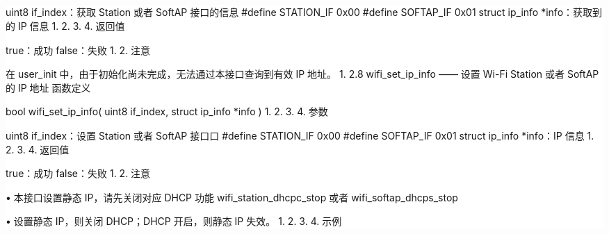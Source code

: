 uint8 if_index：获取 Station 或者 SoftAP 接口的信息
#define STATION_IF 0x00
#define SOFTAP_IF 0x01
struct ip_info *info：获取到的 IP 信息
1.
2.
3.
4.
返回值

true：成功
false：失败
1.
2.
注意

在 user_init 中，由于初始化尚未完成，无法通过本接口查询到有效 IP 地址。
1.
2.8 wifi_set_ip_info —— 设置 Wi-Fi Station 或者 SoftAP 的 IP 地址
函数定义

bool wifi_set_ip_info(
uint8 if_index,
struct ip_info *info
)
1.
2.
3.
4.
参数

uint8 if_index：设置 Station 或者 SoftAP 接⼝口
#define STATION_IF 0x00
#define SOFTAP_IF 0x01
struct ip_info *info：IP 信息
1.
2.
3.
4.
返回值

true：成功
false：失败
1.
2.
注意

• 本接口设置静态 IP，请先关闭对应 DHCP 功能 wifi_station_dhcpc_stop 或者
wifi_softap_dhcps_stop

• 设置静态 IP，则关闭 DHCP；DHCP 开启，则静态 IP 失效。
1.
2.
3.
4.
示例
